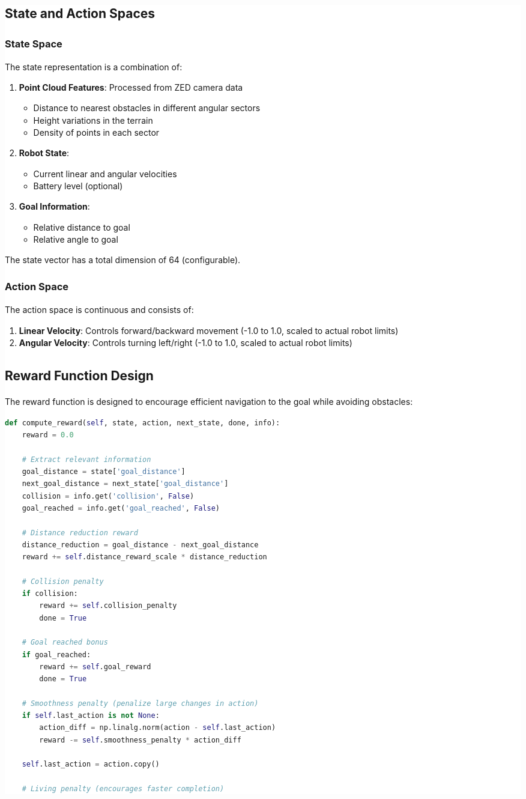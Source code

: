 ## State and Action Spaces

### State Space

The state representation is a combination of:

1. **Point Cloud Features**: Processed from ZED camera data
   - Distance to nearest obstacles in different angular sectors
   - Height variations in the terrain
   - Density of points in each sector

2. **Robot State**:
   - Current linear and angular velocities
   - Battery level (optional)

3. **Goal Information**:
   - Relative distance to goal
   - Relative angle to goal

The state vector has a total dimension of 64 (configurable).

### Action Space

The action space is continuous and consists of:

1. **Linear Velocity**: Controls forward/backward movement (-1.0 to 1.0, scaled to actual robot limits)
2. **Angular Velocity**: Controls turning left/right (-1.0 to 1.0, scaled to actual robot limits)

## Reward Function Design

The reward function is designed to encourage efficient navigation to the goal while avoiding obstacles:

```python
def compute_reward(self, state, action, next_state, done, info):
    reward = 0.0
    
    # Extract relevant information
    goal_distance = state['goal_distance']
    next_goal_distance = next_state['goal_distance']
    collision = info.get('collision', False)
    goal_reached = info.get('goal_reached', False)
    
    # Distance reduction reward
    distance_reduction = goal_distance - next_goal_distance
    reward += self.distance_reward_scale * distance_reduction
    
    # Collision penalty
    if collision:
        reward += self.collision_penalty
        done = True
    
    # Goal reached bonus
    if goal_reached:
        reward += self.goal_reward
        done = True
    
    # Smoothness penalty (penalize large changes in action)
    if self.last_action is not None:
        action_diff = np.linalg.norm(action - self.last_action)
        reward -= self.smoothness_penalty * action_diff
    
    self.last_action = action.copy()
    
    # Living penalty (encourages faster completion)
```